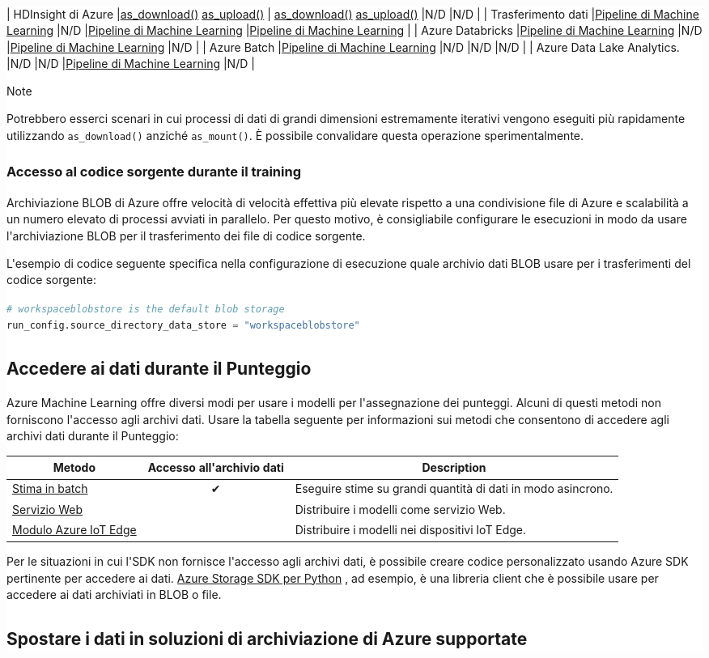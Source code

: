 | HDInsight di Azure                      |[as_download()](https://docs.microsoft.com/python/api/azureml-core/azureml.data.data_reference.datareference?view=azure-ml-py#as-download-path-on-compute-none--overwrite-false-) [as_upload()](https://docs.microsoft.com/python/api/azureml-core/azureml.data.data_reference.datareference?view=azure-ml-py#as-upload-path-on-compute-none--overwrite-false-)                            | [as_download()](https://docs.microsoft.com/python/api/azureml-core/azureml.data.data_reference.datareference?view=azure-ml-py#as-download-path-on-compute-none--overwrite-false-) [as_upload()](https://docs.microsoft.com/python/api/azureml-core/azureml.data.data_reference.datareference?view=azure-ml-py#as-upload-path-on-compute-none--overwrite-false-)                            |N/D         |N/D                                                                         |
| Trasferimento dati                  |[Pipeline di Machine Learning](concept-ml-pipelines.md)                                               |N/D                                           |[Pipeline di Machine Learning](concept-ml-pipelines.md)            |[Pipeline di Machine Learning](concept-ml-pipelines.md)                                                                            |
| Azure Databricks                     |[Pipeline di Machine Learning](concept-ml-pipelines.md)                                              |N/D                                           |[Pipeline di Machine Learning](concept-ml-pipelines.md)             |N/D                                                                         |
| Azure Batch                    |[Pipeline di Machine Learning](concept-ml-pipelines.md)                                               |N/D                                           |N/D         |N/D                                                                         |
| Azure Data Lake Analytics.       |N/D                                           |N/D                                           |[Pipeline di Machine Learning](concept-ml-pipelines.md)             |N/D                                                                         |

> [!NOTE]
> Potrebbero esserci scenari in cui processi di dati di grandi dimensioni estremamente iterativi vengono eseguiti più rapidamente utilizzando `as_download()` anziché `as_mount()`. È possibile convalidare questa operazione sperimentalmente.

### <a name="accessing-source-code-during-training"></a>Accesso al codice sorgente durante il training

Archiviazione BLOB di Azure offre velocità di velocità effettiva più elevate rispetto a una condivisione file di Azure e scalabilità a un numero elevato di processi avviati in parallelo. Per questo motivo, è consigliabile configurare le esecuzioni in modo da usare l'archiviazione BLOB per il trasferimento dei file di codice sorgente.

L'esempio di codice seguente specifica nella configurazione di esecuzione quale archivio dati BLOB usare per i trasferimenti del codice sorgente:

```python 
# workspaceblobstore is the default blob storage
run_config.source_directory_data_store = "workspaceblobstore" 
```

## <a name="access-data-during-scoring"></a>Accedere ai dati durante il Punteggio

Azure Machine Learning offre diversi modi per usare i modelli per l'assegnazione dei punteggi. Alcuni di questi metodi non forniscono l'accesso agli archivi dati. Usare la tabella seguente per informazioni sui metodi che consentono di accedere agli archivi dati durante il Punteggio:

| Metodo | Accesso all'archivio dati | Description |
| ----- | :-----: | ----- |
| [Stima in batch](how-to-run-batch-predictions.md) | ✔ | Eseguire stime su grandi quantità di dati in modo asincrono. |
| [Servizio Web](how-to-deploy-and-where.md) | &nbsp; | Distribuire i modelli come servizio Web. |
| [Modulo Azure IoT Edge](how-to-deploy-and-where.md) | &nbsp; | Distribuire i modelli nei dispositivi IoT Edge. |

Per le situazioni in cui l'SDK non fornisce l'accesso agli archivi dati, è possibile creare codice personalizzato usando Azure SDK pertinente per accedere ai dati. [Azure Storage SDK per Python](https://github.com/Azure/azure-storage-python) , ad esempio, è una libreria client che è possibile usare per accedere ai dati archiviati in BLOB o file.

<a name="move"></a>
## <a name="move-data-to-supported-azure-storage-solutions"></a>Spostare i dati in soluzioni di archiviazione di Azure supportate
